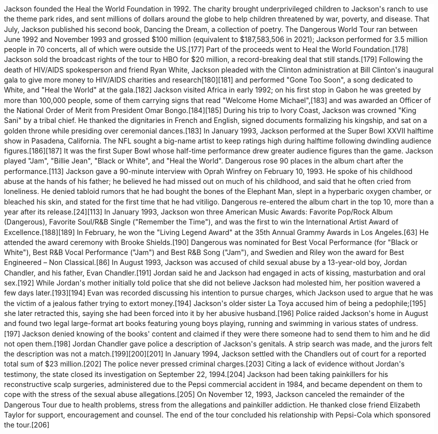 Jackson founded the Heal the World Foundation in 1992. The charity brought underprivileged children to Jackson's ranch to use the theme park rides, and sent millions of dollars around the globe to help children threatened by war, poverty, and disease. That July, Jackson published his second book, Dancing the Dream, a collection of poetry. The Dangerous World Tour ran between June 1992 and November 1993 and grossed $100 million (equivalent to $187,583,506 in 2021); Jackson performed for 3.5 million people in 70 concerts, all of which were outside the US.[177] Part of the proceeds went to Heal the World Foundation.[178] Jackson sold the broadcast rights of the tour to HBO for $20 million, a record-breaking deal that still stands.[179]
Following the death of HIV/AIDS spokesperson and friend Ryan White, Jackson pleaded with the Clinton administration at Bill Clinton's inaugural gala to give more money to HIV/AIDS charities and research[180][181] and performed "Gone Too Soon", a song dedicated to White, and "Heal the World" at the gala.[182] Jackson visited Africa in early 1992; on his first stop in Gabon he was greeted by more than 100,000 people, some of them carrying signs that read "Welcome Home Michael",[183] and was awarded an Officer of the National Order of Merit from President Omar Bongo.[184][185] During his trip to Ivory Coast, Jackson was crowned "King Sani" by a tribal chief. He thanked the dignitaries in French and English, signed documents formalizing his kingship, and sat on a golden throne while presiding over ceremonial dances.[183]
In January 1993, Jackson performed at the Super Bowl XXVII halftime show in Pasadena, California. The NFL sought a big-name artist to keep ratings high during halftime following dwindling audience figures.[186][187] It was the first Super Bowl whose half-time performance drew greater audience figures than the game. Jackson played "Jam", "Billie Jean", "Black or White", and "Heal the World". Dangerous rose 90 places in the album chart after the performance.[113]
Jackson gave a 90-minute interview with Oprah Winfrey on February 10, 1993. He spoke of his childhood abuse at the hands of his father; he believed he had missed out on much of his childhood, and said that he often cried from loneliness. He denied tabloid rumors that he had bought the bones of the Elephant Man, slept in a hyperbaric oxygen chamber, or bleached his skin, and stated for the first time that he had vitiligo. Dangerous re-entered the album chart in the top 10, more than a year after its release.[24][113]
In January 1993, Jackson won three American Music Awards: Favorite Pop/Rock Album (Dangerous), Favorite Soul/R&B Single ("Remember the Time"), and was the first to win the International Artist Award of Excellence.[188][189] In February, he won the "Living Legend Award" at the 35th Annual Grammy Awards in Los Angeles.[63] He attended the award ceremony with Brooke Shields.[190] Dangerous was nominated for Best Vocal Performance (for "Black or White"), Best R&B Vocal Performance ("Jam") and Best R&B Song ("Jam"), and Swedien and Riley won the award for Best Engineered – Non Classical.[86]
In August 1993, Jackson was accused of child sexual abuse by a 13-year-old boy, Jordan Chandler, and his father, Evan Chandler.[191] Jordan said he and Jackson had engaged in acts of kissing, masturbation and oral sex.[192] While Jordan's mother initially told police that she did not believe Jackson had molested him, her position wavered a few days later.[193][194] Evan was recorded discussing his intention to pursue charges, which Jackson used to argue that he was the victim of a jealous father trying to extort money.[194] Jackson's older sister La Toya accused him of being a pedophile;[195] she later retracted this, saying she had been forced into it by her abusive husband.[196] Police raided Jackson's home in August and found two legal large-format art books featuring young boys playing, running and swimming in various states of undress.[197] Jackson denied knowing of the books' content and claimed if they were there someone had to send them to him and he did not open them.[198] Jordan Chandler gave police a description of Jackson's genitals. A strip search was made, and the jurors felt the description was not a match.[199][200][201] In January 1994, Jackson settled with the Chandlers out of court for a reported total sum of $23 million.[202] The police never pressed criminal charges.[203] Citing a lack of evidence without Jordan's testimony, the state closed its investigation on September 22, 1994.[204]
Jackson had been taking painkillers for his reconstructive scalp surgeries, administered due to the Pepsi commercial accident in 1984, and became dependent on them to cope with the stress of the sexual abuse allegations.[205] On November 12, 1993, Jackson canceled the remainder of the Dangerous Tour due to health problems, stress from the allegations and painkiller addiction. He thanked close friend Elizabeth Taylor for support, encouragement and counsel. The end of the tour concluded his relationship with Pepsi-Cola which sponsored the tour.[206]